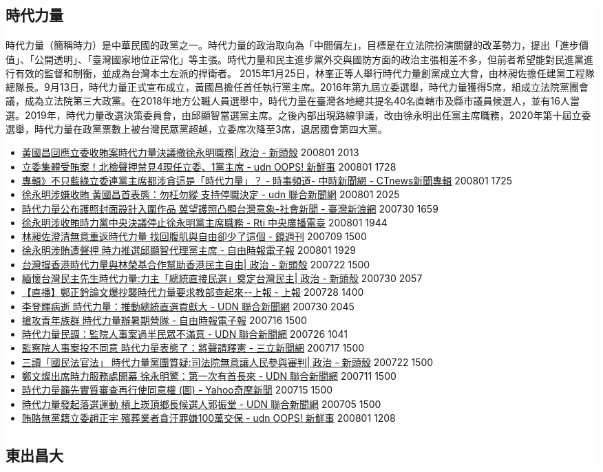 ## 時代力量

時代力量（簡稱時力）是中華民國的政黨之一。時代力量的政治取向為「中間偏左」，目標是在立法院扮演關鍵的改革勢力，提出「進步價值」、「公開透明」、「臺灣國家地位正常化」等主張。時代力量和民主進步黨外交與國防方面的政治主張相差不多，但前者希望能對民進黨進行有效的監督和制衡，並成為台灣本土左派的捍衛者。
2015年1月25日，林峯正等人舉行時代力量創黨成立大會，由林昶佐擔任建黨工程隊總隊長。9月13日，時代力量正式宣布成立，黃國昌擔任首任執行黨主席。2016年第九屆立委選舉，時代力量獲得5席，組成立法院黨團會議，成為立法院第三大政黨。在2018年地方公職人員選舉中，時代力量在臺灣各地總共提名40名直轄市及縣市議員候選人，並有16人當選。2019年，時代力量改選決策委員會，由邱顯智當選黨主席。之後內部出現路線爭議，改由徐永明出任黨主席職務，2020年第十屆立委選舉，時代力量在政黨票數上被台灣民眾黨超越，立委席次降至3席，退居國會第四大黨。
- [黃國昌回應立委收賄案時代力量決議撤徐永明職務| 政治 - 新頭殼](https://newtalk.tw/news/view/2020-08-01/444594 "黃國昌回應立委收賄案時代力量決議撤徐永明職務| 政治 - 新頭殼") 200801 2013
- [立委集體受賄案！北檢聲押禁見4現任立委、1黨主席 - udn OOPS! 新鮮事](https://udn.com/news/story/121558/4748079 "立委集體受賄案！北檢聲押禁見4現任立委、1黨主席 - udn OOPS! 新鮮事") 200801 1728
- [專輯》不只藍綠立委連黨主席都涉貪這是「時代力量」？ - 時事頻道- 中時新聞網 - CTnews新聞專輯](https://www.chinatimes.com/album/NewPowerParty/20200801003601-262201 "專輯》不只藍綠立委連黨主席都涉貪這是「時代力量」？ - 時事頻道- 中時新聞網 - CTnews新聞專輯") 200801 1725
- [徐永明涉嫌收賄 黃國昌首表態：勿枉勿縱 支持停職決定 - udn 聯合新聞網](https://udn.com/news/story/6656/4748280?from=udn-catelistnews_ch2 "徐永明涉嫌收賄 黃國昌首表態：勿枉勿縱 支持停職決定 - udn 聯合新聞網") 200801 2025
- [時代力量公布護照封面設計入圍作品 冀望護照凸顯台灣意象-社會新聞 - 臺灣新浪網](https://news.sina.com.tw/article/20200730/35906826.html "時代力量公布護照封面設計入圍作品 冀望護照凸顯台灣意象-社會新聞 - 臺灣新浪網") 200730 1659
- [徐永明涉收賄時力黨中央決議停止徐永明黨主席職務 - Rti 中央廣播電臺](https://www.rti.org.tw/news/view/id/2074385 "徐永明涉收賄時力黨中央決議停止徐永明黨主席職務 - Rti 中央廣播電臺") 200801 1944
- [林昶佐澄清無意重返時代力量 找回腹肌與自由卻少了這個 - 鏡週刊](https://www.mirrormedia.mg/story/20200709web007/ "林昶佐澄清無意重返時代力量 找回腹肌與自由卻少了這個 - 鏡週刊") 200709 1500
- [徐永明涉賄遭聲押 時力推選邱顯智代理黨主席 - 自由時報電子報](https://m.ltn.com.tw/news/politics/breakingnews/3247001 "徐永明涉賄遭聲押 時力推選邱顯智代理黨主席 - 自由時報電子報") 200801 1929
- [台灣撐香港時代力量與林榮基合作幫助香港民主自由| 政治 - 新頭殼](https://newtalk.tw/news/view/2020-07-22/439530 "台灣撐香港時代力量與林榮基合作幫助香港民主自由| 政治 - 新頭殼") 200722 1500
- [緬懷台灣民主先生時代力量:力主「總統直接民選」奠定台灣民主| 政治 - 新頭殼](https://newtalk.tw/news/view/2020-07-30/443639 "緬懷台灣民主先生時代力量:力主「總統直接民選」奠定台灣民主| 政治 - 新頭殼") 200730 2057
- [【直播】鄭正鈐論文爆抄襲時代力量要求教部查起來--上報 - 上報](https://www.upmedia.mg/news_info.php?SerialNo=92551 "【直播】鄭正鈐論文爆抄襲時代力量要求教部查起來--上報 - 上報") 200728 1400
- [李登輝病逝 時代力量：推動總統直選貢獻大 - UDN 聯合新聞網](https://udn.com/news/story/121543/4743314 "李登輝病逝 時代力量：推動總統直選貢獻大 - UDN 聯合新聞網") 200730 2045
- [搶攻青年族群 時代力量辦暑期營隊 - 自由時報電子報](https://news.ltn.com.tw/news/politics/breakingnews/3230357 "搶攻青年族群 時代力量辦暑期營隊 - 自由時報電子報") 200716 1500
- [時代力量民調：監院人事案過半民眾不滿意 - UDN 聯合新聞網](https://udn.com/news/story/6656/4731549 "時代力量民調：監院人事案過半民眾不滿意 - UDN 聯合新聞網") 200726 1041
- [監察院人事案投不同意 時代力量表態了：將聲請釋憲 - 三立新聞網](https://www.setn.com/News.aspx?NewsID=781311 "監察院人事案投不同意 時代力量表態了：將聲請釋憲 - 三立新聞網") 200717 1500
- [三讀「國民法官法」 時代力量黨團質疑:司法院無意讓人民參與審判| 政治 - 新頭殼](https://newtalk.tw/news/view/2020-07-22/439387 "三讀「國民法官法」 時代力量黨團質疑:司法院無意讓人民參與審判| 政治 - 新頭殼") 200722 1500
- [鄭文燦出席時力服務處開幕 徐永明驚：第一次有首長來 - UDN 聯合新聞網](https://udn.com/news/story/6656/4693833 "鄭文燦出席時力服務處開幕 徐永明驚：第一次有首長來 - UDN 聯合新聞網") 200711 1500
- [時代力量籲先實質審查再行使同意權 (圖) - Yahoo奇摩新聞](https://tw.news.yahoo.com/%E6%99%82%E4%BB%A3%E5%8A%9B%E9%87%8F%E7%B1%B2%E5%85%88%E5%AF%A6%E8%B3%AA%E5%AF%A9%E6%9F%A5%E5%86%8D%E8%A1%8C%E4%BD%BF%E5%90%8C%E6%84%8F%E6%AC%8A-%E5%9C%96-023400151.html "時代力量籲先實質審查再行使同意權 (圖) - Yahoo奇摩新聞") 200715 1500
- [時代力量發起落選運動 槓上崁頂鄉長候選人郭振堂 - UDN 聯合新聞網](https://udn.com/news/story/6656/4679847 "時代力量發起落選運動 槓上崁頂鄉長候選人郭振堂 - UDN 聯合新聞網") 200705 1500
- [賄賂無黨籍立委趙正宇 殯葬業者貪汙罪嫌100萬交保 - udn OOPS! 新鮮事](https://udn.com/news/story/121558/4747446 "賄賂無黨籍立委趙正宇 殯葬業者貪汙罪嫌100萬交保 - udn OOPS! 新鮮事") 200801 1208

## 東出昌大
